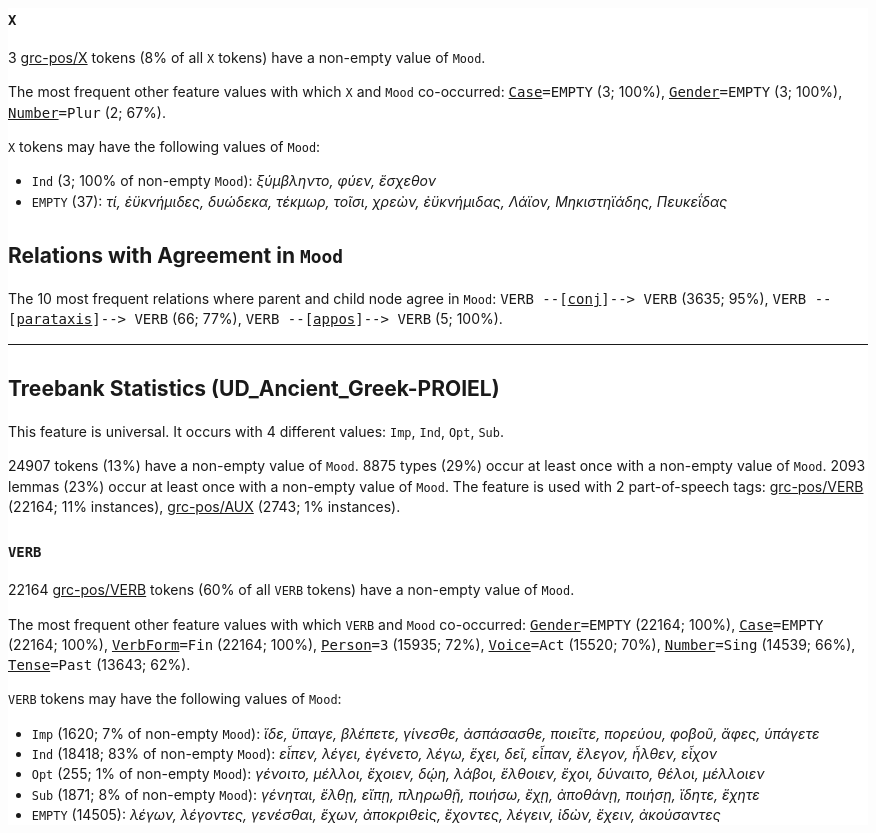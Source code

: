 ### `X`

3 [grc-pos/X]() tokens (8% of all `X` tokens) have a non-empty value of `Mood`.

The most frequent other feature values with which `X` and `Mood` co-occurred: <tt><a href="Case.html">Case</a>=EMPTY</tt> (3; 100%), <tt><a href="Gender.html">Gender</a>=EMPTY</tt> (3; 100%), <tt><a href="Number.html">Number</a>=Plur</tt> (2; 67%).

`X` tokens may have the following values of `Mood`:

* `Ind` (3; 100% of non-empty `Mood`): <em>ξύμβληντο, φύεν, ἔσχεθον</em>
* `EMPTY` (37): <em>τί, ἐϋκνήμιδες, δυώδεκα, τέκμωρ, τοῖσι, χρεὼν, ἐϋκνήμιδας, Λάϊον, Μηκιστηϊάδης, Πευκεΐδας</em>

## Relations with Agreement in `Mood`

The 10 most frequent relations where parent and child node agree in `Mood`:
<tt>VERB --[<a href="../dep/conj.html">conj</a>]--> VERB</tt> (3635; 95%),
<tt>VERB --[<a href="../dep/parataxis.html">parataxis</a>]--> VERB</tt> (66; 77%),
<tt>VERB --[<a href="../dep/appos.html">appos</a>]--> VERB</tt> (5; 100%).



--------------------------------------------------------------------------------

## Treebank Statistics (UD_Ancient_Greek-PROIEL)

This feature is universal.
It occurs with 4 different values: `Imp`, `Ind`, `Opt`, `Sub`.

24907 tokens (13%) have a non-empty value of `Mood`.
8875 types (29%) occur at least once with a non-empty value of `Mood`.
2093 lemmas (23%) occur at least once with a non-empty value of `Mood`.
The feature is used with 2 part-of-speech tags: [grc-pos/VERB]() (22164; 11% instances), [grc-pos/AUX]() (2743; 1% instances).

### `VERB`

22164 [grc-pos/VERB]() tokens (60% of all `VERB` tokens) have a non-empty value of `Mood`.

The most frequent other feature values with which `VERB` and `Mood` co-occurred: <tt><a href="Gender.html">Gender</a>=EMPTY</tt> (22164; 100%), <tt><a href="Case.html">Case</a>=EMPTY</tt> (22164; 100%), <tt><a href="VerbForm.html">VerbForm</a>=Fin</tt> (22164; 100%), <tt><a href="Person.html">Person</a>=3</tt> (15935; 72%), <tt><a href="Voice.html">Voice</a>=Act</tt> (15520; 70%), <tt><a href="Number.html">Number</a>=Sing</tt> (14539; 66%), <tt><a href="Tense.html">Tense</a>=Past</tt> (13643; 62%).

`VERB` tokens may have the following values of `Mood`:

* `Imp` (1620; 7% of non-empty `Mood`): <em>ἴδε, ὕπαγε, βλέπετε, γίνεσθε, ἀσπάσασθε, ποιεῖτε, πορεύου, φοβοῦ, ἄφες, ὑπάγετε</em>
* `Ind` (18418; 83% of non-empty `Mood`): <em>εἶπεν, λέγει, ἐγένετο, λέγω, ἔχει, δεῖ, εἶπαν, ἔλεγον, ἦλθεν, εἶχον</em>
* `Opt` (255; 1% of non-empty `Mood`): <em>γένοιτο, μέλλοι, ἔχοιεν, δῴη, λάβοι, ἔλθοιεν, ἔχοι, δύναιτο, θέλοι, μέλλοιεν</em>
* `Sub` (1871; 8% of non-empty `Mood`): <em>γένηται, ἔλθῃ, εἴπῃ, πληρωθῇ, ποιήσω, ἔχῃ, ἀποθάνῃ, ποιήσῃ, ἴδητε, ἔχητε</em>
* `EMPTY` (14505): <em>λέγων, λέγοντες, γενέσθαι, ἔχων, ἀποκριθεὶς, ἔχοντες, λέγειν, ἰδὼν, ἔχειν, ἀκούσαντες</em>
